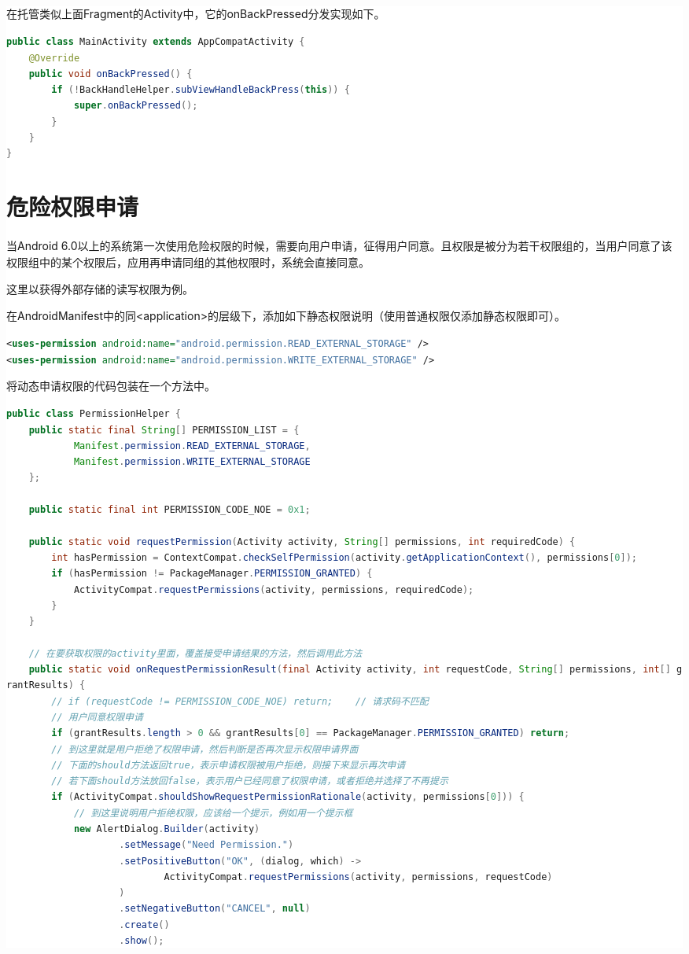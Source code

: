 在托管类似上面Fragment的Activity中，它的onBackPressed分发实现如下。

```java
public class MainActivity extends AppCompatActivity {
    @Override
    public void onBackPressed() {
        if (!BackHandleHelper.subViewHandleBackPress(this)) {
            super.onBackPressed();
        }
    }
}
```

# 危险权限申请

当Android 6.0以上的系统第一次使用危险权限的时候，需要向用户申请，征得用户同意。且权限是被分为若干权限组的，当用户同意了该权限组中的某个权限后，应用再申请同组的其他权限时，系统会直接同意。

这里以获得外部存储的读写权限为例。

在AndroidManifest中的同\<application>的层级下，添加如下静态权限说明（使用普通权限仅添加静态权限即可）。

```xml
<uses-permission android:name="android.permission.READ_EXTERNAL_STORAGE" />
<uses-permission android:name="android.permission.WRITE_EXTERNAL_STORAGE" />
```

将动态申请权限的代码包装在一个方法中。

```java
public class PermissionHelper {
    public static final String[] PERMISSION_LIST = {
            Manifest.permission.READ_EXTERNAL_STORAGE,
            Manifest.permission.WRITE_EXTERNAL_STORAGE
    };

    public static final int PERMISSION_CODE_NOE = 0x1;

    public static void requestPermission(Activity activity, String[] permissions, int requiredCode) {
        int hasPermission = ContextCompat.checkSelfPermission(activity.getApplicationContext(), permissions[0]);
        if (hasPermission != PackageManager.PERMISSION_GRANTED) {
            ActivityCompat.requestPermissions(activity, permissions, requiredCode);
        }
    }

    // 在要获取权限的activity里面，覆盖接受申请结果的方法，然后调用此方法
    public static void onRequestPermissionResult(final Activity activity, int requestCode, String[] permissions, int[] grantResults) {
        // if (requestCode != PERMISSION_CODE_NOE) return;    // 请求码不匹配
        // 用户同意权限申请
        if (grantResults.length > 0 && grantResults[0] == PackageManager.PERMISSION_GRANTED) return;
        // 到这里就是用户拒绝了权限申请，然后判断是否再次显示权限申请界面
        // 下面的should方法返回true，表示申请权限被用户拒绝，则接下来显示再次申请
        // 若下面should方法放回false，表示用户已经同意了权限申请，或者拒绝并选择了不再提示
        if (ActivityCompat.shouldShowRequestPermissionRationale(activity, permissions[0])) {
            // 到这里说明用户拒绝权限，应该给一个提示，例如用一个提示框
            new AlertDialog.Builder(activity)
                    .setMessage("Need Permission.")
                    .setPositiveButton("OK", (dialog, which) ->
                            ActivityCompat.requestPermissions(activity, permissions, requestCode)
                    )
                    .setNegativeButton("CANCEL", null)
                    .create()
                    .show();

```
